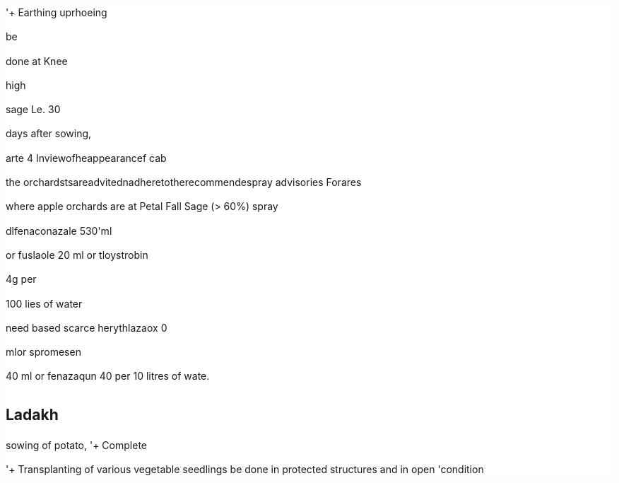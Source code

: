 '+ 
Earthing uprhoeing
 
be
 
done
 at Knee
 
high
 
sage
 Le.
 30
 
days
after
 sowing,
 
arte
4 
Inviewofheappearancef cab
 
the orchardstsareadvitednadheretotherecommendespray advisories Forares
 
where apple orchards are at Petal Fall Sage
 (> 60%)
 spray
 
dlfenaconazale
530'ml
 
or fuslaole 20 ml or tloystrobin
 
4g per
 
100
 lies of water
 
need based scarce herythlazaox
 0
 
mlor spromesen
 
40
ml or fenazaqun
40 
per 10
 litres of wate.

## Ladakh

 
sowing of
 potato,
'+ 
Complete
 
'+ 
Transplanting
of
 various
 vegetable seedlings
 be
 done
in
 protected
structures
 and
 in
open
'condition